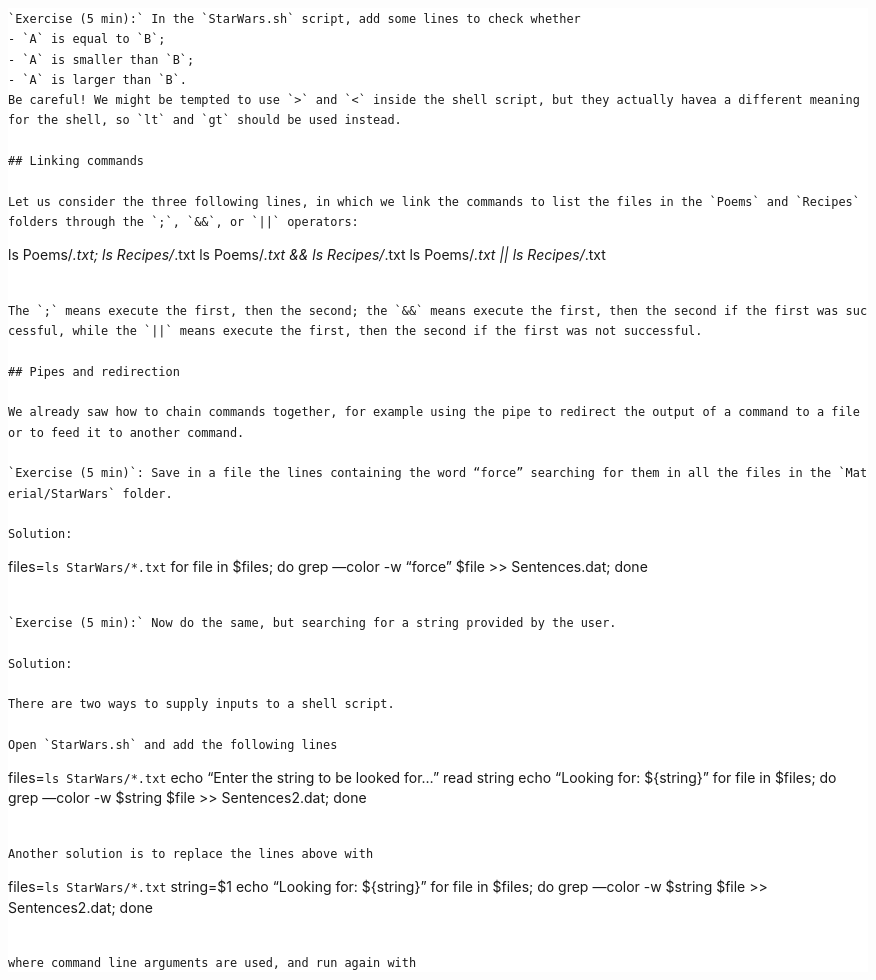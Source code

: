 ```
`Exercise (5 min):` In the `StarWars.sh` script, add some lines to check whether
- `A` is equal to `B`;
- `A` is smaller than `B`;
- `A` is larger than `B`.
Be careful! We might be tempted to use `>` and `<` inside the shell script, but they actually havea a different meaning for the shell, so `lt` and `gt` should be used instead.

## Linking commands

Let us consider the three following lines, in which we link the commands to list the files in the `Poems` and `Recipes` folders through the `;`, `&&`, or `||` operators:

```
ls Poems/*.txt; ls Recipes/*.txt
ls Poems/*.txt && ls Recipes/*.txt
ls Poems/*.txt || ls Recipes/*.txt
```

The `;` means execute the first, then the second; the `&&` means execute the first, then the second if the first was successful, while the `||` means execute the first, then the second if the first was not successful.

## Pipes and redirection

We already saw how to chain commands together, for example using the pipe to redirect the output of a command to a file or to feed it to another command.

`Exercise (5 min)`: Save in a file the lines containing the word “force” searching for them in all the files in the `Material/StarWars` folder.

Solution:

```
files=`ls StarWars/*.txt`
for file in $files; do grep —color -w “force” $file >> Sentences.dat; done
```

`Exercise (5 min):` Now do the same, but searching for a string provided by the user.

Solution:

There are two ways to supply inputs to a shell script.

Open `StarWars.sh` and add the following lines

```
files=`ls StarWars/*.txt`
echo “Enter the string to be looked for…”
read string
echo “Looking for: ${string}”
for file in $files; do grep —color -w $string $file >> Sentences2.dat; done
```

Another solution is to replace the lines above with

```
files=`ls StarWars/*.txt`
string=$1
echo “Looking for: ${string}”
for file in $files; do grep —color -w $string $file >> Sentences2.dat; done
```

where command line arguments are used, and run again with

```